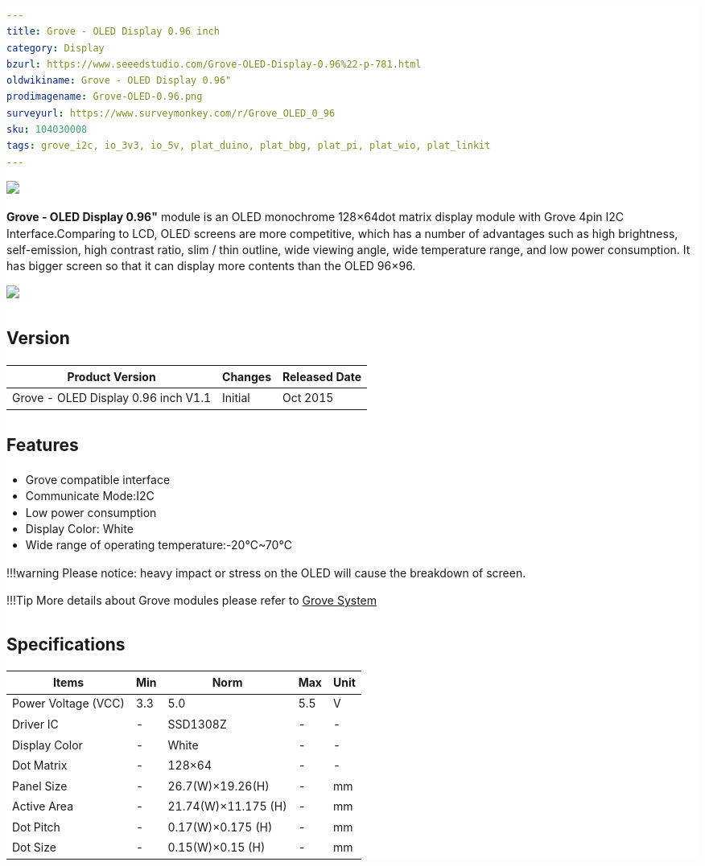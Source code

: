 ```yaml
---
title: Grove - OLED Display 0.96 inch
category: Display
bzurl: https://www.seeedstudio.com/Grove-OLED-Display-0.96%22-p-781.html
oldwikiname: Grove - OLED Display 0.96"
prodimagename: Grove-OLED-0.96.png
surveyurl: https://www.surveymonkey.com/r/Grove_OLED_0_96
sku: 104030008
tags: grove_i2c, io_3v3, io_5v, plat_duino, plat_bbg, plat_pi, plat_wio, plat_linkit
---
```


![](https://raw.githubusercontent.com/SeeedDocument/Grove_OLED_Display_0.96/master/images/Grove-OLED-0.96.png)

**Grove - OLED Display 0.96"** module is an OLED monochrome 128×64dot matrix display module with Grove 4pin I2C Interface.Comparing to LCD, OLED screens are more competitive, which has a number of advantages such as high brightness, self-emission, high contrast ratio, slim / thin outline, wide viewing angle, wide temperature range, and low power consumption. It has bigger screen so that it can display more contents than the OLED 96×96.

[![](https://raw.githubusercontent.com/SeeedDocument/Seeed-WiKi/master/docs/images/get_one_now.png)](https://www.seeedstudio.com/item_detail.html?p_id=781)

## Version

| Product Version              | Changes                                                                                                                                                                                    | Released Date |
|------------------------------|--------------------------------------------------------------------------------------------------------------------------------------------------------------------------------------------|---------------|
| Grove - OLED Display 0.96 inch V1.1 | Initial                                                                                                                                                                                    | Oct 2015      |

## Features

- Grove compatible interface
- Communicate Mode:I2C
- Low power consumption
- Display Color: White
- Wide range of operating temperature:-20℃~70℃

!!!warning
	Please notice: heavy impact or stress on the OLED will cause the breakdown of screen.

!!!Tip
    More details about Grove modules please refer to [Grove System](http://wiki.seeedstudio.com/Grove_System/)

## Specifications


|Items	                             |Min	 |Norm	   |Max	   |Unit          |
|------------------------------------|-----------|---------|-------|--------------|
|Power Voltage (VCC)                 |3.3	 |5.0	   |5.5	   |V             |
|Driver IC	                     |-          |SSD1308Z |-      |-             |
|Display Color	                     |-          |White	   |-      |-             |
|Dot Matrix	                     |-          |128×64   |-      |-             |
|Panel Size	                     |-          |26.7(W)×19.26(H)|-|mm            |
|Active Area	                     |-|21.74(W)×11.175 (H)|-	   |mm            |
|Dot Pitch	                     |-|0.17(W)×0.175 (H)|-	           |mm            |
|Dot Size	                     |-|0.15(W)×0.15 (H)|-	           |mm            |